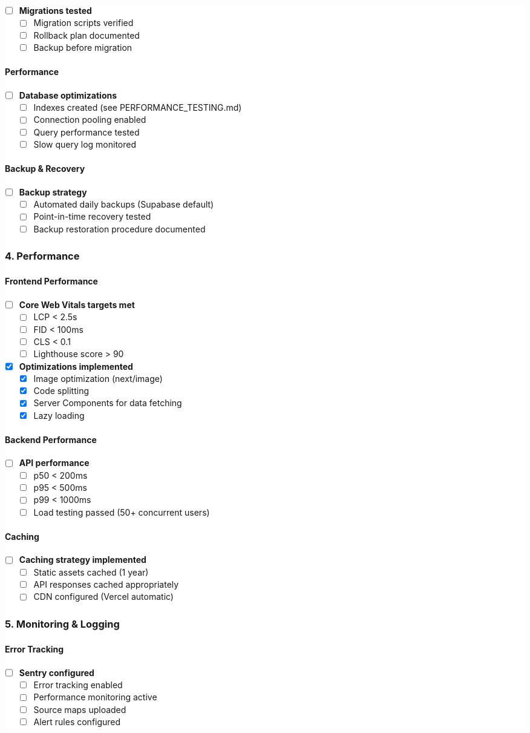 - [ ] **Migrations tested**
  - [ ] Migration scripts verified
  - [ ] Rollback plan documented
  - [ ] Backup before migration

#### Performance
- [ ] **Database optimizations**
  - [ ] Indexes created (see PERFORMANCE_TESTING.md)
  - [ ] Connection pooling enabled
  - [ ] Query performance tested
  - [ ] Slow query log monitored

#### Backup & Recovery
- [ ] **Backup strategy**
  - [ ] Automated daily backups (Supabase default)
  - [ ] Point-in-time recovery tested
  - [ ] Backup restoration procedure documented

### 4. Performance

#### Frontend Performance
- [ ] **Core Web Vitals targets met**
  - [ ] LCP < 2.5s
  - [ ] FID < 100ms
  - [ ] CLS < 0.1
  - [ ] Lighthouse score > 90

- [x] **Optimizations implemented**
  - [x] Image optimization (next/image)
  - [x] Code splitting
  - [x] Server Components for data fetching
  - [x] Lazy loading

#### Backend Performance
- [ ] **API performance**
  - [ ] p50 < 200ms
  - [ ] p95 < 500ms
  - [ ] p99 < 1000ms
  - [ ] Load testing passed (50+ concurrent users)

#### Caching
- [ ] **Caching strategy implemented**
  - [ ] Static assets cached (1 year)
  - [ ] API responses cached appropriately
  - [ ] CDN configured (Vercel automatic)

### 5. Monitoring & Logging

#### Error Tracking
- [ ] **Sentry configured**
  - [ ] Error tracking enabled
  - [ ] Performance monitoring active
  - [ ] Source maps uploaded
  - [ ] Alert rules configured
